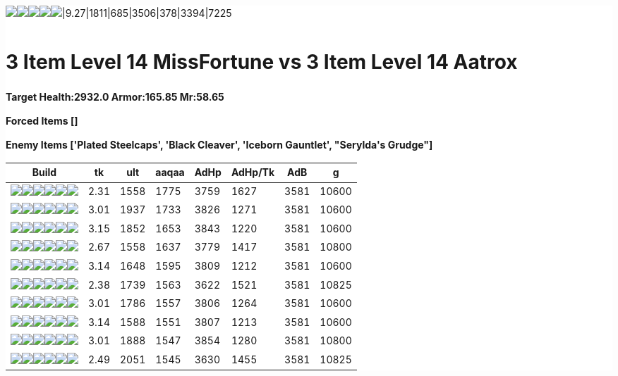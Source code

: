 ![](/item/6676.png)![](/item/6695.png)![](/item/1001.png)![](/item/1055.png)![](/item/1037.png)|9.27|1811|685|3506|378|3394|7225




























































# 3 Item Level 14 MissFortune vs 3 Item Level 14 Aatrox

**Target Health:2932.0 Armor:165.85 Mr:58.65**


**Forced Items []**


**Enemy Items ['Plated Steelcaps', 'Black Cleaver', 'Iceborn Gauntlet', "Serylda's Grudge"]**




Build | tk | ult | aaqaa | AdHp | AdHp/Tk | AdB | g
-|-|-|-|-|-|-|-
![](/item/3153.png)![](/item/3124.png)![](/item/6672.png)![](/item/1001.png)![](/item/1055.png)![](/item/1036.png)|2.31|1558|1775|3759|1627|3581|10600
![](/item/3153.png)![](/item/3124.png)![](/item/3036.png)![](/item/1001.png)![](/item/1055.png)![](/item/1036.png)|3.01|1937|1733|3826|1271|3581|10600
![](/item/3153.png)![](/item/3124.png)![](/item/3033.png)![](/item/1001.png)![](/item/1055.png)![](/item/1036.png)|3.15|1852|1653|3843|1220|3581|10600
![](/item/3153.png)![](/item/3124.png)![](/item/3091.png)![](/item/1001.png)![](/item/1055.png)![](/item/1036.png)|2.67|1558|1637|3779|1417|3581|10800
![](/item/3153.png)![](/item/3124.png)![](/item/3095.png)![](/item/1001.png)![](/item/1055.png)![](/item/1036.png)|3.14|1648|1595|3809|1212|3581|10600
![](/item/6672.png)![](/item/3124.png)![](/item/3095.png)![](/item/1001.png)![](/item/1055.png)![](/item/1037.png)|2.38|1739|1563|3622|1521|3581|10825
![](/item/3153.png)![](/item/3124.png)![](/item/6676.png)![](/item/1001.png)![](/item/1055.png)![](/item/1036.png)|3.01|1786|1557|3806|1264|3581|10600
![](/item/3153.png)![](/item/3124.png)![](/item/3087.png)![](/item/1001.png)![](/item/1055.png)![](/item/1036.png)|3.14|1588|1551|3807|1213|3581|10600
![](/item/3153.png)![](/item/3124.png)![](/item/6694.png)![](/item/1001.png)![](/item/1055.png)![](/item/1036.png)|3.01|1888|1547|3854|1280|3581|10800
![](/item/6672.png)![](/item/3124.png)![](/item/3036.png)![](/item/1001.png)![](/item/1055.png)![](/item/1037.png)|2.49|2051|1545|3630|1455|3581|10825